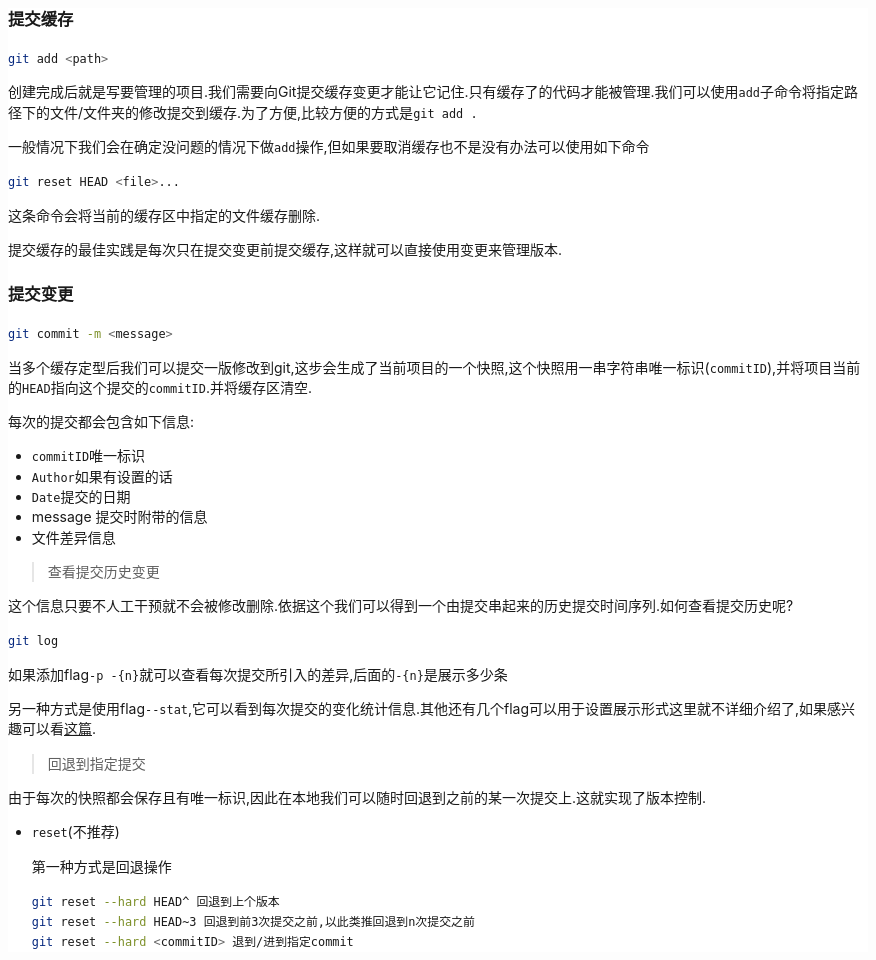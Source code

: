 ### 提交缓存

```bash
git add <path>
```

创建完成后就是写要管理的项目.我们需要向Git提交缓存变更才能让它记住.只有缓存了的代码才能被管理.我们可以使用`add`子命令将指定路径下的文件/文件夹的修改提交到缓存.为了方便,比较方便的方式是`git add .`

一般情况下我们会在确定没问题的情况下做`add`操作,但如果要取消缓存也不是没有办法可以使用如下命令

```bash
git reset HEAD <file>...
```

这条命令会将当前的缓存区中指定的文件缓存删除.

提交缓存的最佳实践是每次只在提交变更前提交缓存,这样就可以直接使用变更来管理版本.

### 提交变更

```bash
git commit -m <message>
```

当多个缓存定型后我们可以提交一版修改到git,这步会生成了当前项目的一个快照,这个快照用一串字符串唯一标识(`commitID`),并将项目当前的`HEAD`指向这个提交的`commitID`.并将缓存区清空.

每次的提交都会包含如下信息:

+ `commitID`唯一标识
+ `Author`如果有设置的话
+ `Date`提交的日期
+ message 提交时附带的信息
+ 文件差异信息

> 查看提交历史变更

这个信息只要不人工干预就不会被修改删除.依据这个我们可以得到一个由提交串起来的历史提交时间序列.如何查看提交历史呢?

```bash
git log
```

如果添加flag`-p -{n}`就可以查看每次提交所引入的差异,后面的`-{n}`是展示多少条

另一种方式是使用flag`--stat`,它可以看到每次提交的变化统计信息.其他还有几个flag可以用于设置展示形式这里就不详细介绍了,如果感兴趣可以看[这篇](https://git-scm.com/book/zh/v2/Git-%E5%9F%BA%E7%A1%80-%E6%9F%A5%E7%9C%8B%E6%8F%90%E4%BA%A4%E5%8E%86%E5%8F%B2).

> 回退到指定提交

由于每次的快照都会保存且有唯一标识,因此在本地我们可以随时回退到之前的某一次提交上.这就实现了版本控制.

+ `reset`(不推荐)

    第一种方式是回退操作

    ```bash
    git reset --hard HEAD^ 回退到上个版本
    git reset --hard HEAD~3 回退到前3次提交之前,以此类推回退到n次提交之前
    git reset --hard <commitID> 退到/进到指定commit
    ```
